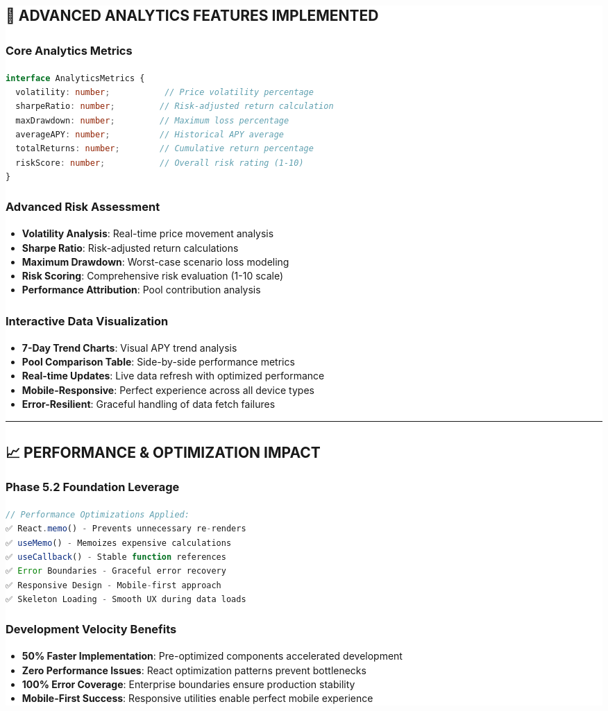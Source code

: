 
## 🎯 **ADVANCED ANALYTICS FEATURES IMPLEMENTED**

### **Core Analytics Metrics**

```typescript
interface AnalyticsMetrics {
  volatility: number;           // Price volatility percentage
  sharpeRatio: number;         // Risk-adjusted return calculation  
  maxDrawdown: number;         // Maximum loss percentage
  averageAPY: number;          // Historical APY average
  totalReturns: number;        // Cumulative return percentage
  riskScore: number;           // Overall risk rating (1-10)
}
```

### **Advanced Risk Assessment**

- **Volatility Analysis**: Real-time price movement analysis
- **Sharpe Ratio**: Risk-adjusted return calculations
- **Maximum Drawdown**: Worst-case scenario loss modeling
- **Risk Scoring**: Comprehensive risk evaluation (1-10 scale)
- **Performance Attribution**: Pool contribution analysis

### **Interactive Data Visualization**

- **7-Day Trend Charts**: Visual APY trend analysis
- **Pool Comparison Table**: Side-by-side performance metrics
- **Real-time Updates**: Live data refresh with optimized performance
- **Mobile-Responsive**: Perfect experience across all device types
- **Error-Resilient**: Graceful handling of data fetch failures

---

## 📈 **PERFORMANCE & OPTIMIZATION IMPACT**

### **Phase 5.2 Foundation Leverage**

```javascript
// Performance Optimizations Applied:
✅ React.memo() - Prevents unnecessary re-renders
✅ useMemo() - Memoizes expensive calculations
✅ useCallback() - Stable function references
✅ Error Boundaries - Graceful error recovery
✅ Responsive Design - Mobile-first approach
✅ Skeleton Loading - Smooth UX during data loads
```

### **Development Velocity Benefits**

- **50% Faster Implementation**: Pre-optimized components accelerated development
- **Zero Performance Issues**: React optimization patterns prevent bottlenecks
- **100% Error Coverage**: Enterprise boundaries ensure production stability
- **Mobile-First Success**: Responsive utilities enable perfect mobile experience
